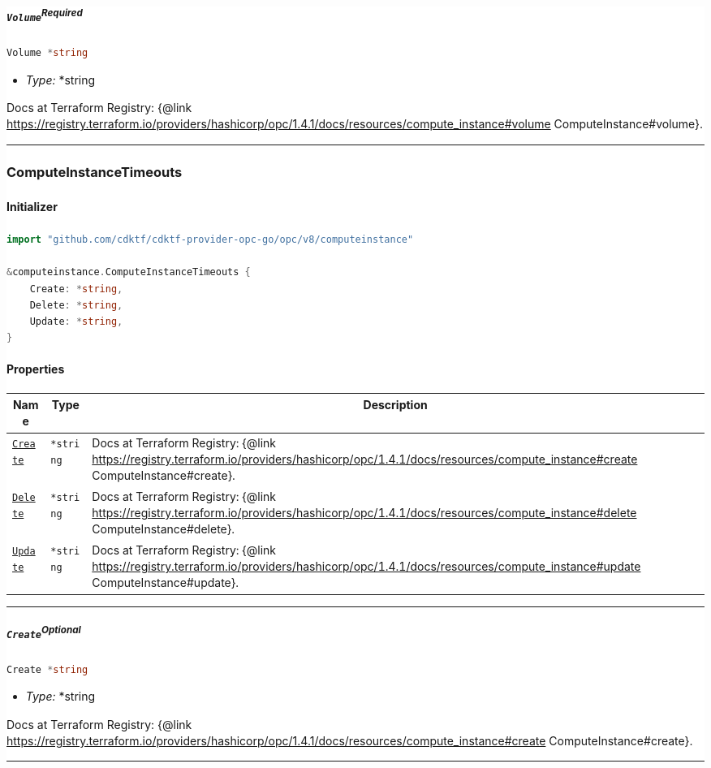 ##### `Volume`<sup>Required</sup> <a name="Volume" id="@cdktf/provider-opc.computeInstance.ComputeInstanceStorage.property.volume"></a>

```go
Volume *string
```

- *Type:* *string

Docs at Terraform Registry: {@link https://registry.terraform.io/providers/hashicorp/opc/1.4.1/docs/resources/compute_instance#volume ComputeInstance#volume}.

---

### ComputeInstanceTimeouts <a name="ComputeInstanceTimeouts" id="@cdktf/provider-opc.computeInstance.ComputeInstanceTimeouts"></a>

#### Initializer <a name="Initializer" id="@cdktf/provider-opc.computeInstance.ComputeInstanceTimeouts.Initializer"></a>

```go
import "github.com/cdktf/cdktf-provider-opc-go/opc/v8/computeinstance"

&computeinstance.ComputeInstanceTimeouts {
	Create: *string,
	Delete: *string,
	Update: *string,
}
```

#### Properties <a name="Properties" id="Properties"></a>

| **Name** | **Type** | **Description** |
| --- | --- | --- |
| <code><a href="#@cdktf/provider-opc.computeInstance.ComputeInstanceTimeouts.property.create">Create</a></code> | <code>*string</code> | Docs at Terraform Registry: {@link https://registry.terraform.io/providers/hashicorp/opc/1.4.1/docs/resources/compute_instance#create ComputeInstance#create}. |
| <code><a href="#@cdktf/provider-opc.computeInstance.ComputeInstanceTimeouts.property.delete">Delete</a></code> | <code>*string</code> | Docs at Terraform Registry: {@link https://registry.terraform.io/providers/hashicorp/opc/1.4.1/docs/resources/compute_instance#delete ComputeInstance#delete}. |
| <code><a href="#@cdktf/provider-opc.computeInstance.ComputeInstanceTimeouts.property.update">Update</a></code> | <code>*string</code> | Docs at Terraform Registry: {@link https://registry.terraform.io/providers/hashicorp/opc/1.4.1/docs/resources/compute_instance#update ComputeInstance#update}. |

---

##### `Create`<sup>Optional</sup> <a name="Create" id="@cdktf/provider-opc.computeInstance.ComputeInstanceTimeouts.property.create"></a>

```go
Create *string
```

- *Type:* *string

Docs at Terraform Registry: {@link https://registry.terraform.io/providers/hashicorp/opc/1.4.1/docs/resources/compute_instance#create ComputeInstance#create}.

---